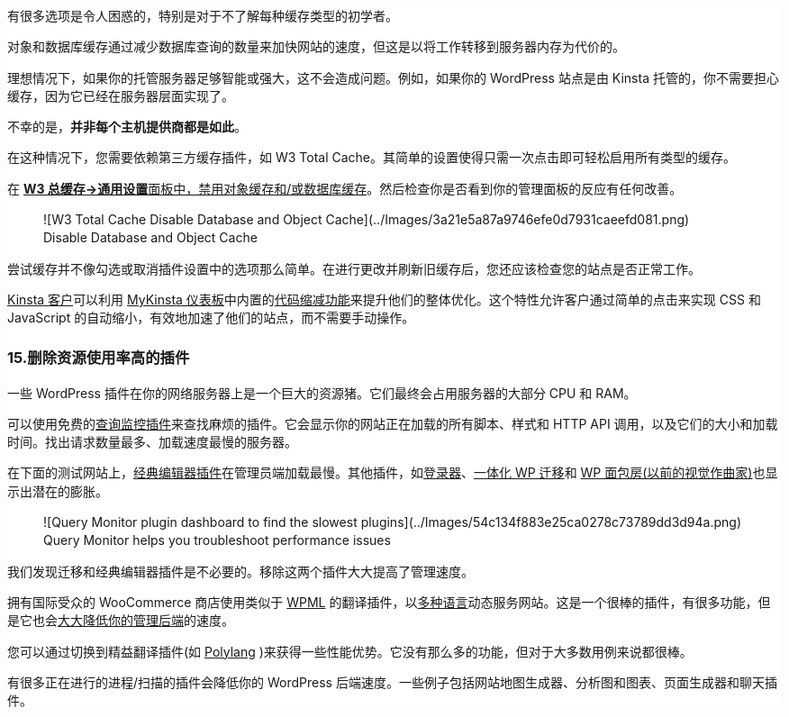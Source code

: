 有很多选项是令人困惑的，特别是对于不了解每种缓存类型的初学者。

对象和数据库缓存通过减少数据库查询的数量来加快网站的速度，但这是以将工作转移到服务器内存为代价的。

理想情况下，如果你的托管服务器足够智能或强大，这不会造成问题。例如，如果你的 WordPress 站点是由 Kinsta 托管的，你不需要担心缓存，因为它已经在服务器层面实现了。

不幸的是，**并非每个主机提供商都是如此**。

在这种情况下，您需要依赖第三方缓存插件，如 W3 Total Cache。其简单的设置使得只需一次点击即可轻松启用所有类型的缓存。

在 [**W3 总缓存→通用设置**面板中，禁用对象缓存和/或数据库缓存](https://kinsta.com/blog/w3-total-cache/)。然后检查你是否看到你的管理面板的反应有任何改善。

<figure id="attachment_68367" aria-describedby="caption-attachment-68367" style="width: 1100px" class="wp-caption aligncenter">![W3 Total Cache Disable Database and Object Cache](../Images/3a21e5a87a9746efe0d7931caeefd081.png)

<figcaption id="caption-attachment-68367" class="wp-caption-text">Disable Database and Object Cache</figcaption>

</figure>

尝试缓存并不像勾选或取消插件设置中的选项那么简单。在进行更改并刷新旧缓存后，您还应该检查您的站点是否正常工作。

[Kinsta 客户](https://kinsta.com/plans/?plan=visits-business1&interval=month)可以利用 [MyKinsta 仪表板](https://kinsta.com/mykinsta/)中内置的[代码缩减功能](https://kinsta.com/help/kinsta-cdn-code-minification/)来提升他们的整体优化。这个特性允许客户通过简单的点击来实现 CSS 和 JavaScript 的自动缩小，有效地加速了他们的站点，而不需要手动操作。

### 15.删除资源使用率高的插件

一些 WordPress 插件在你的网络服务器上是一个巨大的资源猪。它们最终会占用服务器的大部分 CPU 和 RAM。

可以使用免费的[查询监控插件](https://wordpress.org/plugins/query-monitor/)来查找麻烦的插件。它会显示你的网站正在加载的所有脚本、样式和 HTTP API 调用，以及它们的大小和加载时间。找出请求数量最多、加载速度最慢的服务器。

在下面的测试网站上，[经典编辑器插件](https://wordpress.org/plugins/classic-editor/)在管理员端加载最慢。其他插件，如[登录器](https://wordpress.org/plugins/loginizer/)、[一体化 WP 迁移](https://wordpress.org/plugins/all-in-one-wp-migration/)和 [WP 面包房(以前的视觉作曲家)](https://wpbakery.com/)也显示出潜在的膨胀。

<figure id="attachment_68364" aria-describedby="caption-attachment-68364" style="width: 1100px" class="wp-caption aligncenter">![Query Monitor plugin dashboard to find the slowest plugins](../Images/54c134f883e25ca0278c73789dd3d94a.png)

<figcaption id="caption-attachment-68364" class="wp-caption-text">Query Monitor helps you troubleshoot performance issues</figcaption>

</figure>

我们发现迁移和经典编辑器插件是不必要的。移除这两个插件大大提高了管理速度。

拥有国际受众的 WooCommerce 商店使用类似于 [WPML](https://wpml.org/) 的翻译插件，以[多种语言](https://kinsta.com/blog/wordpress-multilingual/)动态服务网站。这是一个很棒的插件，有很多功能，但是它也会[大大降低你的管理后端](https://wpml.org/forums/topic/extremely-slow-admin/)的速度。

您可以通过切换到精益翻译插件(如 [Polylang](https://wordpress.org/plugins/polylang/) )来获得一些性能优势。它没有那么多的功能，但对于大多数用例来说都很棒。

有很多正在进行的进程/扫描的插件会降低你的 WordPress 后端速度。一些例子包括网站地图生成器、分析图和图表、页面生成器和聊天插件。

<aside role="note" class="wp-block-kinsta-notice is-style-info">
